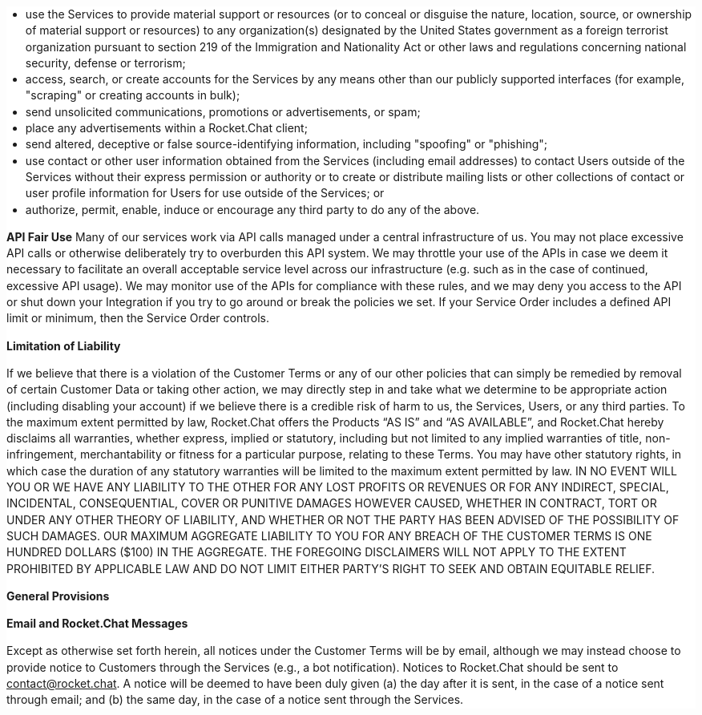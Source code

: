  - use the Services to provide material support or resources (or to conceal or disguise the nature, location, source, or ownership of material support or resources) to any organization(s) designated by the United States government as a foreign terrorist organization pursuant to section 219 of the Immigration and Nationality Act or other laws and regulations concerning national security, defense or terrorism;
 - access, search, or create accounts for the Services by any means other than our publicly supported interfaces (for example, "scraping" or creating accounts in bulk);
 - send unsolicited communications, promotions or advertisements, or spam;
 - place any advertisements within a Rocket.Chat client;
 - send altered, deceptive or false source-identifying information, including "spoofing" or "phishing";
 - use contact or other user information obtained from the Services (including email addresses) to contact Users outside of the Services without their express permission or authority or to create or distribute mailing lists or other collections of contact or user profile information for Users for use outside of the Services; or
 - authorize, permit, enable, induce or encourage any third party to do any of the above.

**API Fair Use**
Many of our services work via API calls managed under a central infrastructure of us. You may not place excessive API calls or otherwise deliberately try to overburden this API system. We may throttle your use of the APIs in case we deem it necessary to facilitate an overall acceptable service level across our infrastructure (e.g. such as in the case of continued, excessive API usage). We may monitor use of the APIs for compliance with these rules, and we may deny you access to the API or shut down your Integration if you try to go around or break the policies we set. If your Service Order includes a defined API limit or minimum, then the Service Order controls.

**Limitation of Liability**

If we believe that there is a violation of the Customer Terms or any of our other policies that can simply be remedied by removal of certain Customer Data or taking other action, we may directly step in and take what we determine to be appropriate action (including disabling your account) if we believe there is a credible risk of harm to us, the Services, Users, or any third parties. 
To the maximum extent permitted by law, Rocket.Chat offers the Products “AS IS” and “AS AVAILABLE”, and Rocket.Chat hereby disclaims all warranties, whether express, implied or statutory, including but not limited to any implied warranties of title, non-infringement, merchantability or fitness for a particular purpose, relating to these Terms. You may have other statutory rights, in which case the duration of any statutory warranties will be limited to the maximum extent permitted by law.
IN NO EVENT WILL YOU OR WE HAVE ANY LIABILITY TO THE OTHER FOR ANY LOST PROFITS OR REVENUES OR FOR ANY INDIRECT, SPECIAL, INCIDENTAL, CONSEQUENTIAL, COVER OR PUNITIVE DAMAGES HOWEVER CAUSED, WHETHER IN CONTRACT, TORT OR UNDER ANY OTHER THEORY OF LIABILITY, AND WHETHER OR NOT THE PARTY HAS BEEN ADVISED OF THE POSSIBILITY OF SUCH DAMAGES. OUR MAXIMUM AGGREGATE LIABILITY TO YOU FOR ANY BREACH OF THE CUSTOMER TERMS IS ONE HUNDRED DOLLARS ($100) IN THE AGGREGATE. THE FOREGOING DISCLAIMERS WILL NOT APPLY TO THE EXTENT PROHIBITED BY APPLICABLE LAW AND DO NOT LIMIT EITHER PARTY’S RIGHT TO SEEK AND OBTAIN EQUITABLE RELIEF.

**General Provisions**

**Email and Rocket.Chat Messages**

Except as otherwise set forth herein, all notices under the Customer Terms will be by email, although we may instead choose to provide notice to Customers through the Services (e.g., a bot notification). Notices to Rocket.Chat should be sent to contact@rocket.chat. A notice will be deemed to have been duly given (a) the day after it is sent, in the case of a notice sent through email; and (b) the same day, in the case of a notice sent through the Services.
